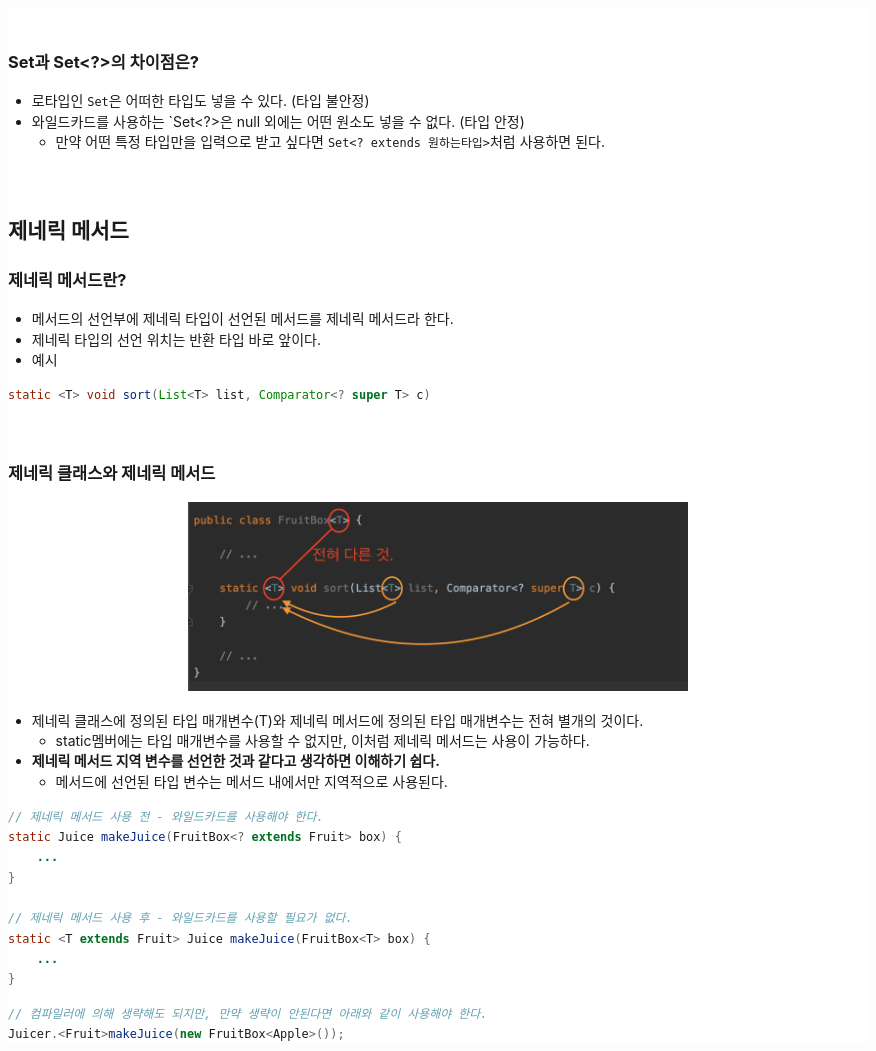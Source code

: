 <br>

### Set과 Set<?>의 차이점은?
* 로타입인 `Set`은 어떠한 타입도 넣을 수 있다. (타입 불안정)
* 와일드카드를 사용하는 `Set<?>은 null 외에는 어떤 원소도 넣을 수 없다. (타입 안정)
  * 만약 어떤 특정 타입만을 입력으로 받고 싶다면 `Set<? extends 원하는타입>`처럼 사용하면 된다.

<br>

## 제네릭 메서드

### 제네릭 메서드란?
* 메서드의 선언부에 제네릭 타입이 선언된 메서드를 제네릭 메서드라 한다.
* 제네릭 타입의 선언 위치는 반환 타입 바로 앞이다.
* 예시
```java
static <T> void sort(List<T> list, Comparator<? super T> c)
```

<br>

### 제네릭 클래스와 제네릭 메서드

<p align="center"><img src="./image/generic_example.png" width="500"></p>

* 제네릭 클래스에 정의된 타입 매개변수(T)와 제네릭 메서드에 정의된 타입 매개변수는 전혀 별개의 것이다.
  * static멤버에는 타입 매개변수를 사용할 수 없지만, 이처럼 제네릭 메서드는 사용이 가능하다.
* **제네릭 메서드 지역 변수를 선언한 것과 같다고 생각하면 이해하기 쉽다.**
  * 메서드에 선언된 타입 변수는 메서드 내에서만 지역적으로 사용된다.
```java
// 제네릭 메서드 사용 전 - 와일드카드를 사용해야 한다.
static Juice makeJuice(FruitBox<? extends Fruit> box) {
    ...
}

// 제네릭 메서드 사용 후 - 와일드카드를 사용할 필요가 없다.
static <T extends Fruit> Juice makeJuice(FruitBox<T> box) {
    ...
}
```
```java
// 컴파일러에 의해 생략해도 되지만, 만약 생략이 안된다면 아래와 같이 사용해야 한다.
Juicer.<Fruit>makeJuice(new FruitBox<Apple>());
```